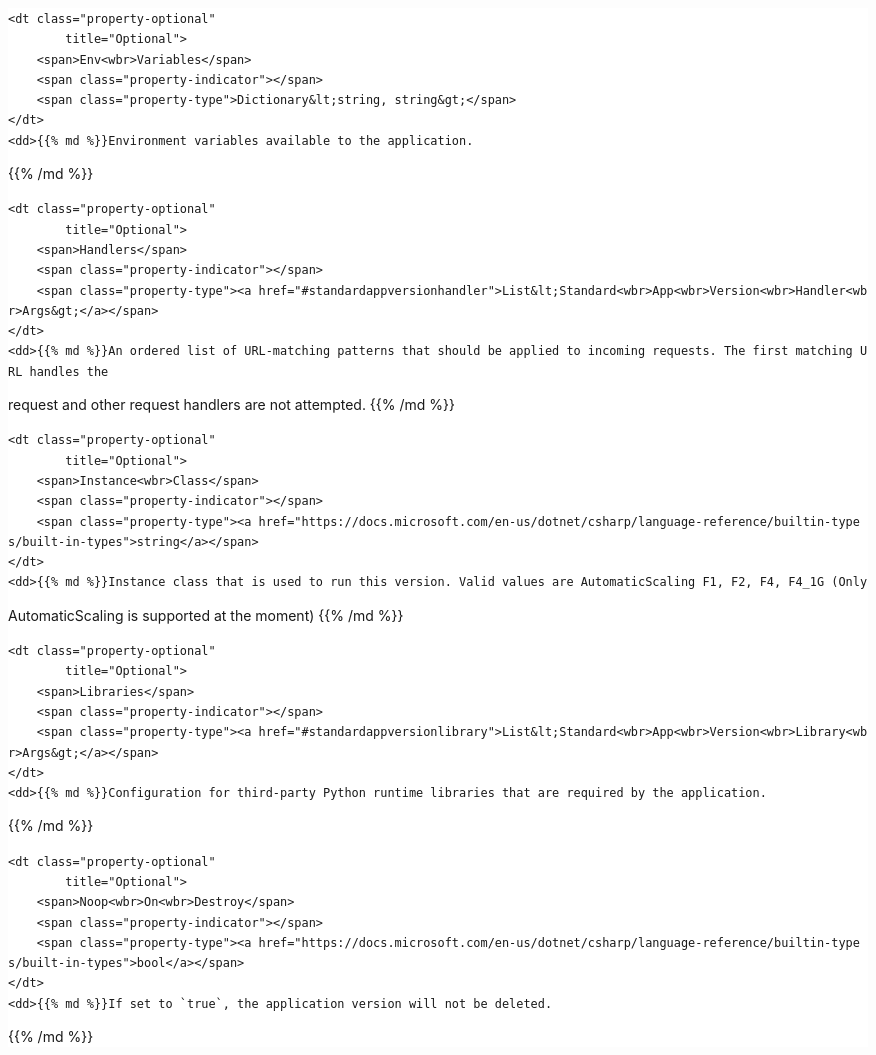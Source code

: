     <dt class="property-optional"
            title="Optional">
        <span>Env<wbr>Variables</span>
        <span class="property-indicator"></span>
        <span class="property-type">Dictionary&lt;string, string&gt;</span>
    </dt>
    <dd>{{% md %}}Environment variables available to the application.
{{% /md %}}</dd>

    <dt class="property-optional"
            title="Optional">
        <span>Handlers</span>
        <span class="property-indicator"></span>
        <span class="property-type"><a href="#standardappversionhandler">List&lt;Standard<wbr>App<wbr>Version<wbr>Handler<wbr>Args&gt;</a></span>
    </dt>
    <dd>{{% md %}}An ordered list of URL-matching patterns that should be applied to incoming requests. The first matching URL handles the
request and other request handlers are not attempted.
{{% /md %}}</dd>

    <dt class="property-optional"
            title="Optional">
        <span>Instance<wbr>Class</span>
        <span class="property-indicator"></span>
        <span class="property-type"><a href="https://docs.microsoft.com/en-us/dotnet/csharp/language-reference/builtin-types/built-in-types">string</a></span>
    </dt>
    <dd>{{% md %}}Instance class that is used to run this version. Valid values are AutomaticScaling F1, F2, F4, F4_1G (Only
AutomaticScaling is supported at the moment)
{{% /md %}}</dd>

    <dt class="property-optional"
            title="Optional">
        <span>Libraries</span>
        <span class="property-indicator"></span>
        <span class="property-type"><a href="#standardappversionlibrary">List&lt;Standard<wbr>App<wbr>Version<wbr>Library<wbr>Args&gt;</a></span>
    </dt>
    <dd>{{% md %}}Configuration for third-party Python runtime libraries that are required by the application.
{{% /md %}}</dd>

    <dt class="property-optional"
            title="Optional">
        <span>Noop<wbr>On<wbr>Destroy</span>
        <span class="property-indicator"></span>
        <span class="property-type"><a href="https://docs.microsoft.com/en-us/dotnet/csharp/language-reference/builtin-types/built-in-types">bool</a></span>
    </dt>
    <dd>{{% md %}}If set to `true`, the application version will not be deleted.
{{% /md %}}</dd>
